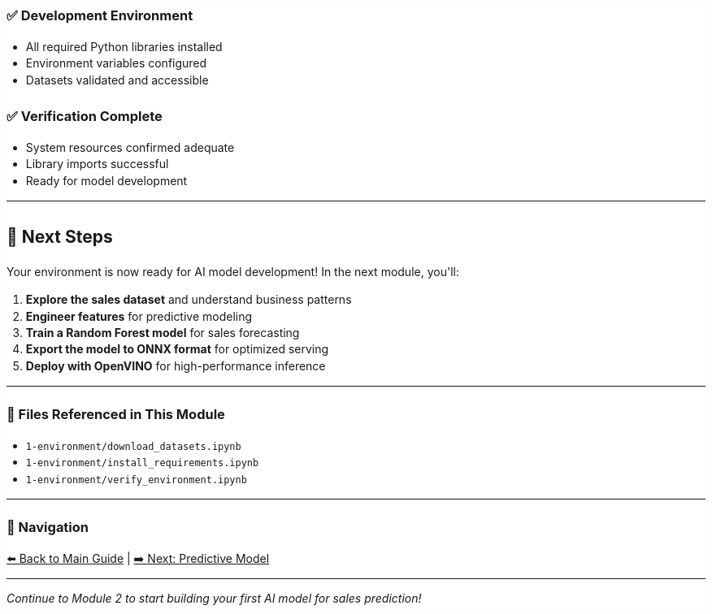 ### ✅ **Development Environment**
- All required Python libraries installed
- Environment variables configured
- Datasets validated and accessible

### ✅ **Verification Complete**
- System resources confirmed adequate
- Library imports successful
- Ready for model development

---

## 🚀 Next Steps

Your environment is now ready for AI model development! In the next module, you'll:

1. **Explore the sales dataset** and understand business patterns
2. **Engineer features** for predictive modeling
3. **Train a Random Forest model** for sales forecasting
4. **Export the model to ONNX format** for optimized serving
5. **Deploy with OpenVINO** for high-performance inference

---

### 📁 Files Referenced in This Module
- `1-environment/download_datasets.ipynb`
- `1-environment/install_requirements.ipynb`
- `1-environment/verify_environment.ipynb`

---

### 📍 Navigation
[⬅️ Back to Main Guide](../README.md) | [➡️ Next: Predictive Model](02-predictive-model.md)

---

*Continue to Module 2 to start building your first AI model for sales prediction!*